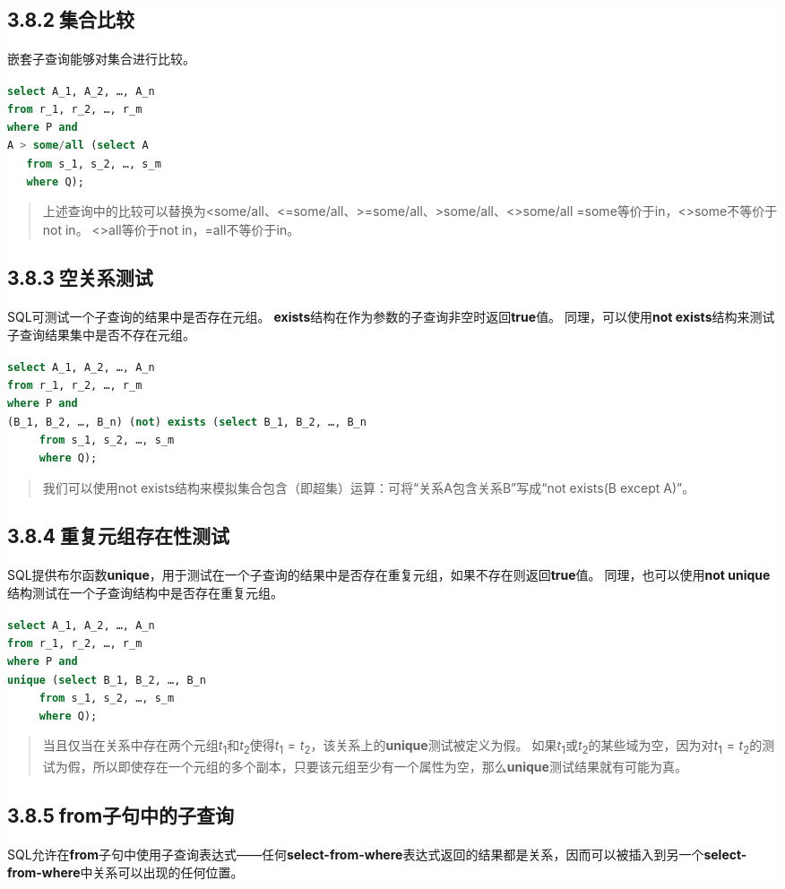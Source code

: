 ## 3.8.2 集合比较

嵌套子查询能够对集合进行比较。

```SQL
select A_1, A_2, …, A_n
from r_1, r_2, …, r_m
where P and
A > some/all (select A
   from s_1, s_2, …, s_m
   where Q);
```

> 上述查询中的比较可以替换为<some/all、<=some/all、>=some/all、>some/all、<>some/all
> =some等价于in，<>some不等价于not in。
> <>all等价于not in，=all不等价于in。

## 3.8.3 空关系测试

SQL可测试一个子查询的结果中是否存在元组。
**exists**结构在作为参数的子查询非空时返回**true**值。
同理，可以使用**not exists**结构来测试子查询结果集中是否不存在元组。

```SQL
select A_1, A_2, …, A_n
from r_1, r_2, …, r_m
where P and
(B_1, B_2, …, B_n) (not) exists (select B_1, B_2, …, B_n
     from s_1, s_2, …, s_m
     where Q);
```

> 我们可以使用not exists结构来模拟集合包含（即超集）运算：可将“关系A包含关系B”写成“not exists(B except A)”。

## 3.8.4 重复元组存在性测试

SQL提供布尔函数**unique**，用于测试在一个子查询的结果中是否存在重复元组，如果不存在则返回**true**值。
同理，也可以使用**not unique**结构测试在一个子查询结构中是否存在重复元组。

```SQL
select A_1, A_2, …, A_n
from r_1, r_2, …, r_m
where P and
unique (select B_1, B_2, …, B_n
     from s_1, s_2, …, s_m
     where Q);
```

> 当且仅当在关系中存在两个元组$t_1$和$t_2$使得$t_1 = t_2$，该关系上的**unique**测试被定义为假。
> 如果$t_1$或$t_2$的某些域为空，因为对$t_1 = t_2$的测试为假，所以即使存在一个元组的多个副本，只要该元组至少有一个属性为空，那么**unique**测试结果就有可能为真。

## 3.8.5 from子句中的子查询

SQL允许在**from**子句中使用子查询表达式——任何**select-from-where**表达式返回的结果都是关系，因而可以被插入到另一个**select-from-where**中关系可以出现的任何位置。
